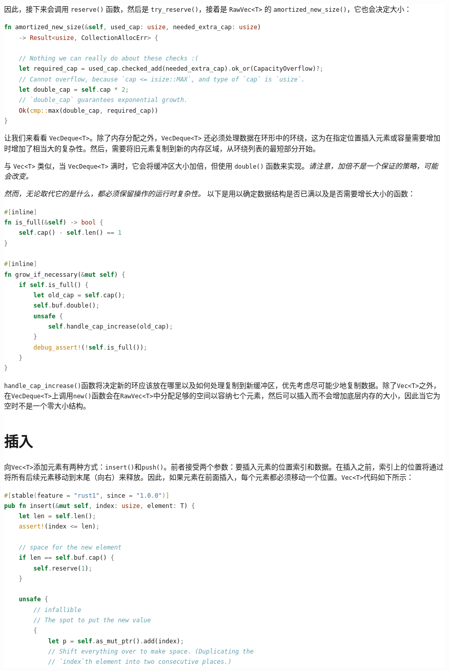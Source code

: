 因此，接下来会调用 `reserve()` 函数，然后是 `try_reserve()`，接着是 `RawVec<T>` 的 `amortized_new_size()`，它也会决定大小：

```rs
fn amortized_new_size(&self, used_cap: usize, needed_extra_cap: usize)
    -> Result<usize, CollectionAllocErr> {

    // Nothing we can really do about these checks :(
    let required_cap = used_cap.checked_add(needed_extra_cap).ok_or(CapacityOverflow)?;
    // Cannot overflow, because `cap <= isize::MAX`, and type of `cap` is `usize`.
    let double_cap = self.cap * 2;
    // `double_cap` guarantees exponential growth.
    Ok(cmp::max(double_cap, required_cap))
}
```

让我们来看看 `VecDeque<T>`。除了内存分配之外，`VecDeque<T>` 还必须处理数据在环形中的环绕，这为在指定位置插入元素或容量需要增加时增加了相当大的复杂性。然后，需要将旧元素复制到新的内存区域，从环绕列表的最短部分开始。

与 `Vec<T>` 类似，当 `VecDeque<T>` 满时，它会将缓冲区大小加倍，但使用 `double()` 函数来实现。*请注意，加倍不是一个保证的策略，可能会改变。*

*然而，无论取代它的是什么，都必须保留操作的运行时复杂性。* 以下是用以确定数据结构是否已满以及是否需要增长大小的函数：

```rs
#[inline]
fn is_full(&self) -> bool {
    self.cap() - self.len() == 1
}

#[inline]
fn grow_if_necessary(&mut self) {
    if self.is_full() {
        let old_cap = self.cap();
        self.buf.double();
        unsafe {
            self.handle_cap_increase(old_cap);
        }
        debug_assert!(!self.is_full());
    }
}
```

`handle_cap_increase()`函数将决定新的环应该放在哪里以及如何处理复制到新缓冲区，优先考虑尽可能少地复制数据。除了`Vec<T>`之外，在`VecDeque<T>`上调用`new()`函数会在`RawVec<T>`中分配足够的空间以容纳七个元素，然后可以插入而不会增加底层内存的大小，因此当它为空时不是一个零大小结构。

# 插入

向`Vec<T>`添加元素有两种方式：`insert()`和`push()`。前者接受两个参数：要插入元素的位置索引和数据。在插入之前，索引上的位置将通过将所有后续元素移动到末尾（向右）来释放。因此，如果元素在前面插入，每个元素都必须移动一个位置。`Vec<T>`代码如下所示：

```rs
#[stable(feature = "rust1", since = "1.0.0")]
pub fn insert(&mut self, index: usize, element: T) {
    let len = self.len();
    assert!(index <= len);

    // space for the new element
    if len == self.buf.cap() {
        self.reserve(1);
    }

    unsafe {
        // infallible
        // The spot to put the new value
        {
            let p = self.as_mut_ptr().add(index);
            // Shift everything over to make space. (Duplicating the
            // `index`th element into two consecutive places.)
```